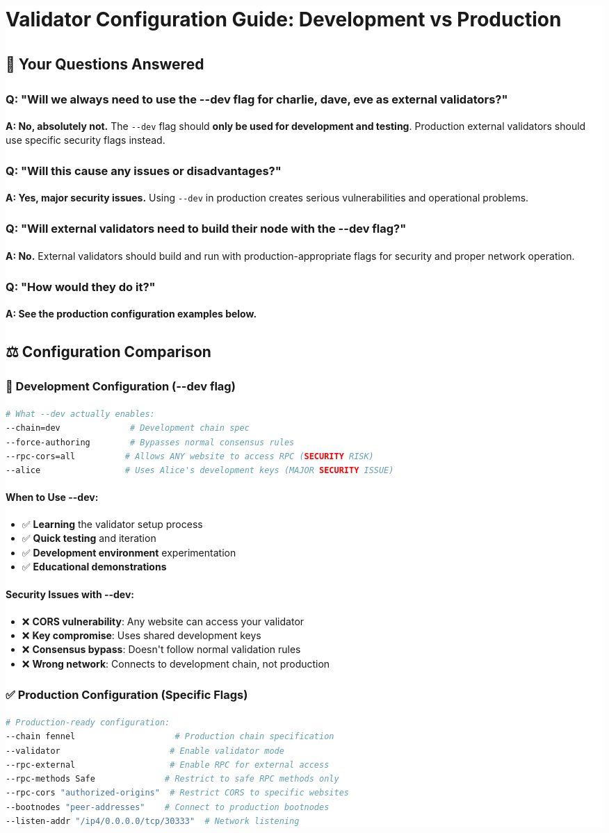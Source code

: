 # Validator Configuration Guide: Development vs Production

## 🎯 Your Questions Answered

### Q: "Will we always need to use the --dev flag for charlie, dave, eve as external validators?"
**A: No, absolutely not.** The `--dev` flag should **only be used for development and testing**. Production external validators should use specific security flags instead.

### Q: "Will this cause any issues or disadvantages?"
**A: Yes, major security issues.** Using `--dev` in production creates serious vulnerabilities and operational problems.

### Q: "Will external validators need to build their node with the --dev flag?"
**A: No.** External validators should build and run with production-appropriate flags for security and proper network operation.

### Q: "How would they do it?"
**A: See the production configuration examples below.**

## ⚖️ Configuration Comparison

### 🚨 Development Configuration (--dev flag)
```bash
# What --dev actually enables:
--chain=dev              # Development chain spec
--force-authoring        # Bypasses normal consensus rules
--rpc-cors=all          # Allows ANY website to access RPC (SECURITY RISK)
--alice                 # Uses Alice's development keys (MAJOR SECURITY ISSUE)
```

#### When to Use --dev:
- ✅ **Learning** the validator setup process
- ✅ **Quick testing** and iteration
- ✅ **Development environment** experimentation
- ✅ **Educational demonstrations**

#### Security Issues with --dev:
- ❌ **CORS vulnerability**: Any website can access your validator
- ❌ **Key compromise**: Uses shared development keys
- ❌ **Consensus bypass**: Doesn't follow normal validation rules
- ❌ **Wrong network**: Connects to development chain, not production

### ✅ Production Configuration (Specific Flags)
```bash
# Production-ready configuration:
--chain fennel                    # Production chain specification
--validator                      # Enable validator mode
--rpc-external                   # Enable RPC for external access
--rpc-methods Safe              # Restrict to safe RPC methods only
--rpc-cors "authorized-origins"  # Restrict CORS to specific websites
--bootnodes "peer-addresses"    # Connect to production bootnodes
--listen-addr "/ip4/0.0.0.0/tcp/30333"  # Network listening
```
